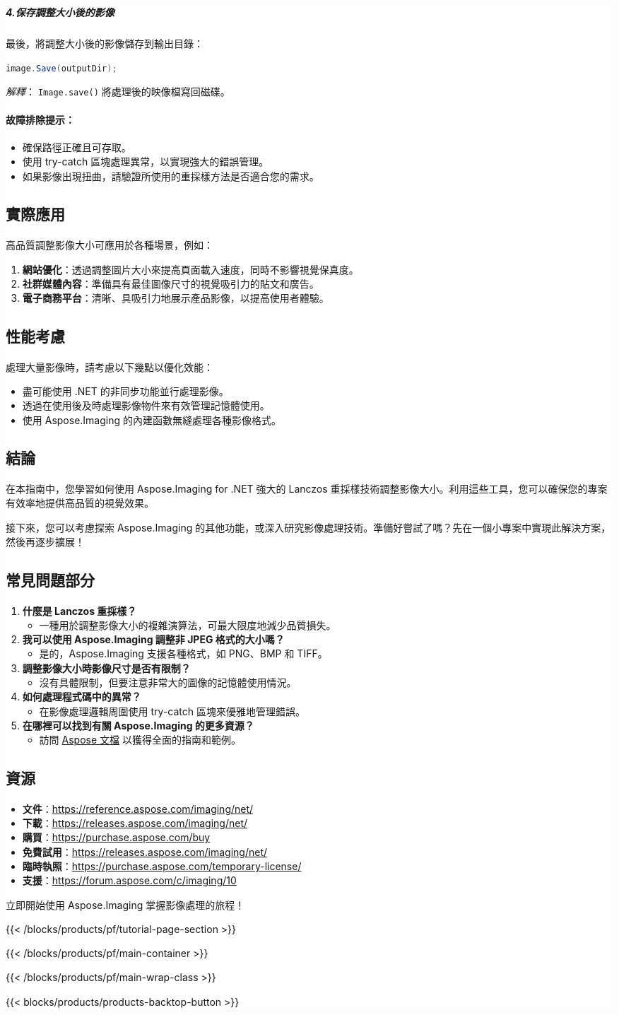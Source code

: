 ##### 4.保存調整大小後的影像
最後，將調整大小後的影像儲存到輸出目錄：
```csharp
image.Save(outputDir);
```
*解釋*： `Image.save()` 將處理後的映像檔寫回磁碟。

#### 故障排除提示：
- 確保路徑正確且可存取。
- 使用 try-catch 區塊處理異常，以實現強大的錯誤管理。
- 如果影像出現扭曲，請驗證所使用的重採樣方法是否適合您的需求。

## 實際應用
高品質調整影像大小可應用於各種場景，例如：
1. **網站優化**：透過調整圖片大小來提高頁面載入速度，同時不影響視覺保真度。
2. **社群媒體內容**：準備具有最佳圖像尺寸的視覺吸引力的貼文和廣告。
3. **電子商務平台**：清晰、具吸引力地展示產品影像，以提高使用者體驗。

## 性能考慮
處理大量影像時，請考慮以下幾點以優化效能：
- 盡可能使用 .NET 的非同步功能並行處理影像。
- 透過在使用後及時處理影像物件來有效管理記憶體使用。
- 使用 Aspose.Imaging 的內建函數無縫處理各種影像格式。

## 結論
在本指南中，您學習如何使用 Aspose.Imaging for .NET 強大的 Lanczos 重採樣技術調整影像大小。利用這些工具，您可以確保您的專案有效率地提供高品質的視覺效果。

接下來，您可以考慮探索 Aspose.Imaging 的其他功能，或深入研究影像處理技術。準備好嘗試了嗎？先在一個小專案中實現此解決方案，然後再逐步擴展！

## 常見問題部分
1. **什麼是 Lanczos 重採樣？**
   - 一種用於調整影像大小的複雜演算法，可最大限度地減少品質損失。
2. **我可以使用 Aspose.Imaging 調整非 JPEG 格式的大小嗎？**
   - 是的，Aspose.Imaging 支援各種格式，如 PNG、BMP 和 TIFF。
3. **調整影像大小時影像尺寸是否有限制？**
   - 沒有具體限制，但要注意非常大的圖像的記憶體使用情況。
4. **如何處理程式碼中的異常？**
   - 在影像處理邏輯周圍使用 try-catch 區塊來優雅地管理錯誤。
5. **在哪裡可以找到有關 Aspose.Imaging 的更多資源？**
   - 訪問 [Aspose 文檔](https://reference.aspose.com/imaging/net/) 以獲得全面的指南和範例。

## 資源
- **文件**：https://reference.aspose.com/imaging/net/
- **下載**：https://releases.aspose.com/imaging/net/
- **購買**：https://purchase.aspose.com/buy
- **免費試用**：https://releases.aspose.com/imaging/net/
- **臨時執照**：https://purchase.aspose.com/temporary-license/
- **支援**：https://forum.aspose.com/c/imaging/10

立即開始使用 Aspose.Imaging 掌握影像處理的旅程！

{{< /blocks/products/pf/tutorial-page-section >}}

{{< /blocks/products/pf/main-container >}}

{{< /blocks/products/pf/main-wrap-class >}}

{{< blocks/products/products-backtop-button >}}